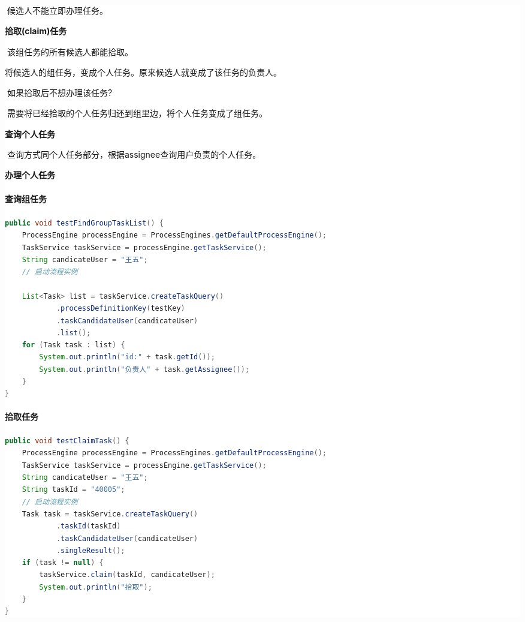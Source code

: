 ​	候选人不能立即办理任务。

**拾取(claim)任务**

​	该组任务的所有候选人都能拾取。

​	将候选人的组任务，变成个人任务。原来候选人就变成了该任务的负责人。

​	如果拾取后不想办理该任务?

​	需要将已经拾取的个人任务归还到组里边，将个人任务变成了组任务。

**查询个人任务**

​	查询方式同个人任务部分，根据assignee查询用户负责的个人任务。

**办理个人任务**

#### 查询组任务

```java
public void testFindGroupTaskList() {
    ProcessEngine processEngine = ProcessEngines.getDefaultProcessEngine();
    TaskService taskService = processEngine.getTaskService();
    String candicateUser = "王五";
    // 启动流程实例

    List<Task> list = taskService.createTaskQuery()
            .processDefinitionKey(testKey)
            .taskCandidateUser(candicateUser)
            .list();
    for (Task task : list) {
        System.out.println("id:" + task.getId());
        System.out.println("负责人" + task.getAssignee());
    }
}
```

#### 拾取任务

```java
public void testClaimTask() {
    ProcessEngine processEngine = ProcessEngines.getDefaultProcessEngine();
    TaskService taskService = processEngine.getTaskService();
    String candicateUser = "王五";
    String taskId = "40005";
    // 启动流程实例
    Task task = taskService.createTaskQuery()
            .taskId(taskId)
            .taskCandidateUser(candicateUser)
            .singleResult();
    if (task != null) {
        taskService.claim(taskId, candicateUser);
        System.out.println("拾取");
    }
}
```

